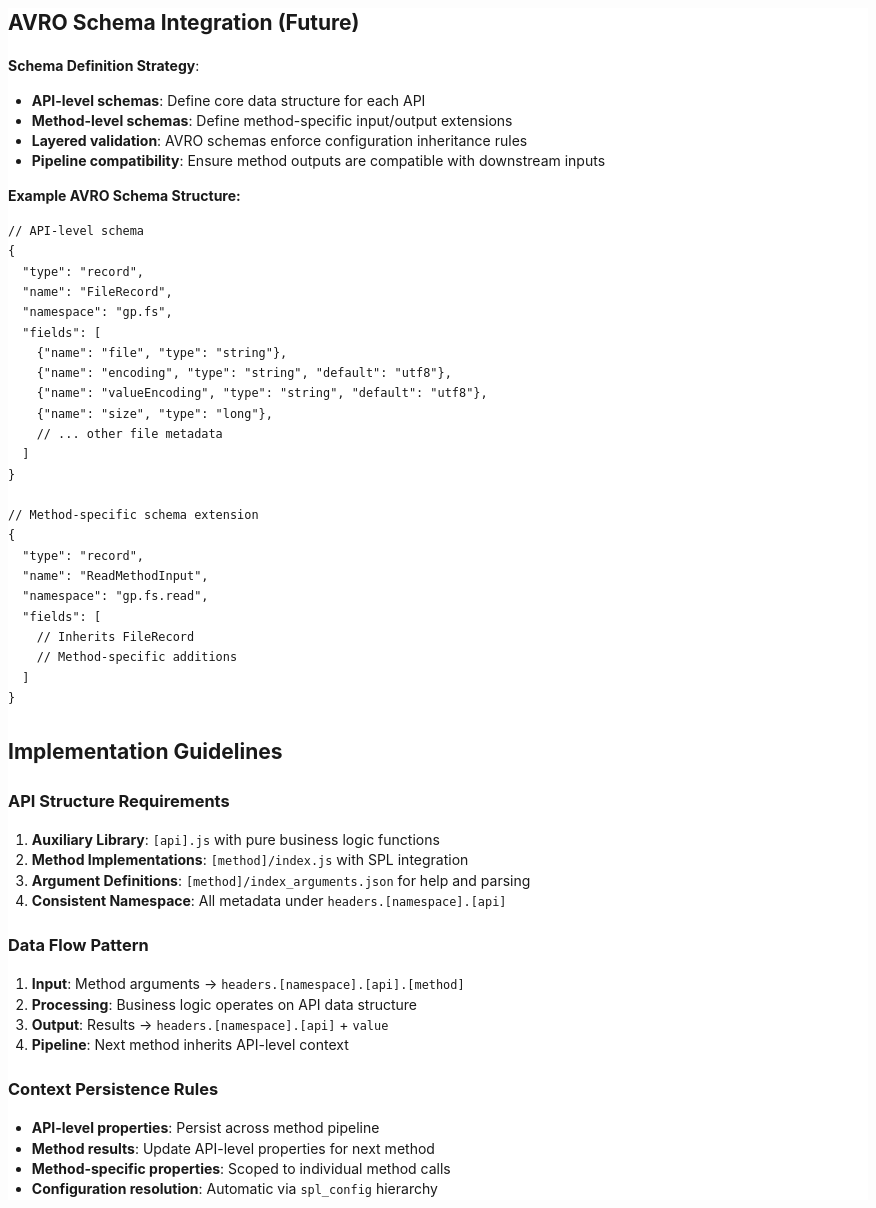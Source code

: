 ## AVRO Schema Integration (Future)

**Schema Definition Strategy**:
- **API-level schemas**: Define core data structure for each API
- **Method-level schemas**: Define method-specific input/output extensions
- **Layered validation**: AVRO schemas enforce configuration inheritance rules
- **Pipeline compatibility**: Ensure method outputs are compatible with downstream inputs

**Example AVRO Schema Structure:**
```avro
// API-level schema
{
  "type": "record",
  "name": "FileRecord",
  "namespace": "gp.fs",
  "fields": [
    {"name": "file", "type": "string"},
    {"name": "encoding", "type": "string", "default": "utf8"},
    {"name": "valueEncoding", "type": "string", "default": "utf8"},
    {"name": "size", "type": "long"},
    // ... other file metadata
  ]
}

// Method-specific schema extension  
{
  "type": "record", 
  "name": "ReadMethodInput",
  "namespace": "gp.fs.read",
  "fields": [
    // Inherits FileRecord
    // Method-specific additions
  ]
}
```

## Implementation Guidelines

### API Structure Requirements
1. **Auxiliary Library**: `[api].js` with pure business logic functions
2. **Method Implementations**: `[method]/index.js` with SPL integration
3. **Argument Definitions**: `[method]/index_arguments.json` for help and parsing
4. **Consistent Namespace**: All metadata under `headers.[namespace].[api]`

### Data Flow Pattern
1. **Input**: Method arguments → `headers.[namespace].[api].[method]`
2. **Processing**: Business logic operates on API data structure
3. **Output**: Results → `headers.[namespace].[api]` + `value`
4. **Pipeline**: Next method inherits API-level context

### Context Persistence Rules
- **API-level properties**: Persist across method pipeline
- **Method results**: Update API-level properties for next method
- **Method-specific properties**: Scoped to individual method calls
- **Configuration resolution**: Automatic via `spl_config` hierarchy
